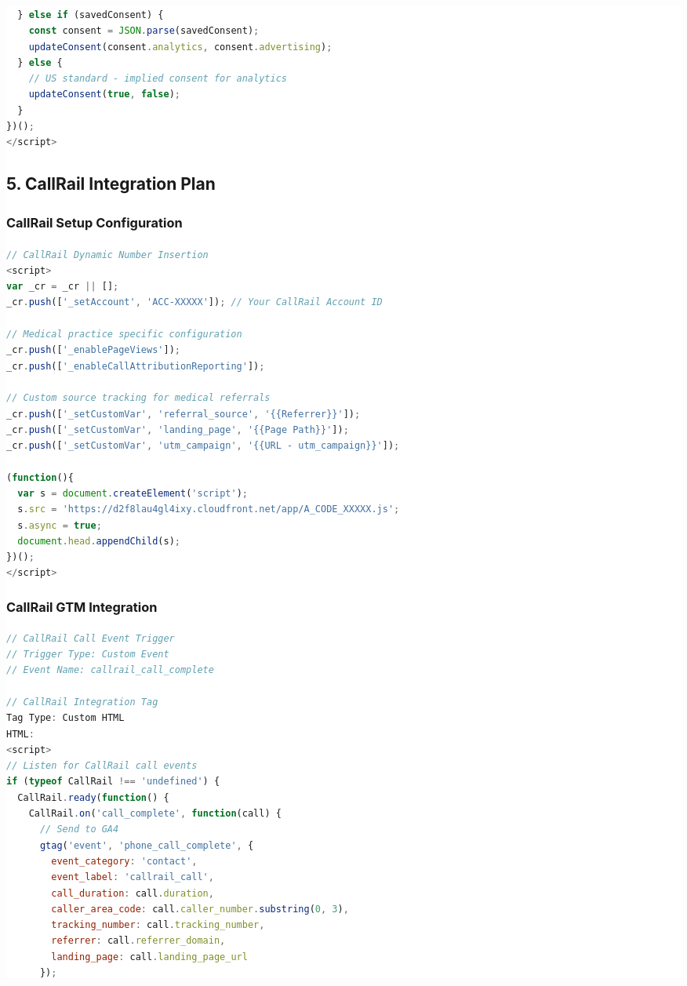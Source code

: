 ```javascript
  } else if (savedConsent) {
    const consent = JSON.parse(savedConsent);
    updateConsent(consent.analytics, consent.advertising);
  } else {
    // US standard - implied consent for analytics
    updateConsent(true, false);
  }
})();
</script>
```

## 5. CallRail Integration Plan

### CallRail Setup Configuration
```javascript
// CallRail Dynamic Number Insertion
<script>
var _cr = _cr || [];
_cr.push(['_setAccount', 'ACC-XXXXX']); // Your CallRail Account ID

// Medical practice specific configuration
_cr.push(['_enablePageViews']);
_cr.push(['_enableCallAttributionReporting']);

// Custom source tracking for medical referrals
_cr.push(['_setCustomVar', 'referral_source', '{{Referrer}}']);
_cr.push(['_setCustomVar', 'landing_page', '{{Page Path}}']);
_cr.push(['_setCustomVar', 'utm_campaign', '{{URL - utm_campaign}}']);

(function(){
  var s = document.createElement('script');
  s.src = 'https://d2f8lau4gl4ixy.cloudfront.net/app/A_CODE_XXXXX.js';
  s.async = true;
  document.head.appendChild(s);
})();
</script>
```

### CallRail GTM Integration
```javascript
// CallRail Call Event Trigger
// Trigger Type: Custom Event
// Event Name: callrail_call_complete

// CallRail Integration Tag
Tag Type: Custom HTML
HTML:
<script>
// Listen for CallRail call events
if (typeof CallRail !== 'undefined') {
  CallRail.ready(function() {
    CallRail.on('call_complete', function(call) {
      // Send to GA4
      gtag('event', 'phone_call_complete', {
        event_category: 'contact',
        event_label: 'callrail_call',
        call_duration: call.duration,
        caller_area_code: call.caller_number.substring(0, 3),
        tracking_number: call.tracking_number,
        referrer: call.referrer_domain,
        landing_page: call.landing_page_url
      });
```